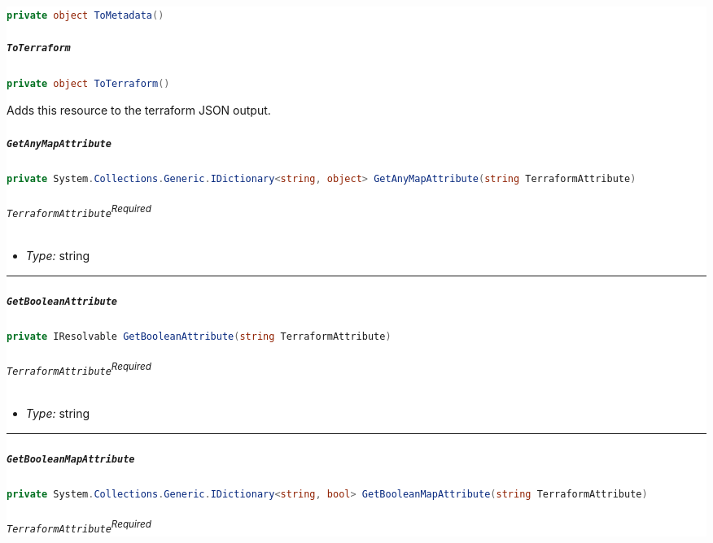 ```csharp
private object ToMetadata()
```

##### `ToTerraform` <a name="ToTerraform" id="@cdktf/provider-newrelic.oneDashboard.OneDashboard.toTerraform"></a>

```csharp
private object ToTerraform()
```

Adds this resource to the terraform JSON output.

##### `GetAnyMapAttribute` <a name="GetAnyMapAttribute" id="@cdktf/provider-newrelic.oneDashboard.OneDashboard.getAnyMapAttribute"></a>

```csharp
private System.Collections.Generic.IDictionary<string, object> GetAnyMapAttribute(string TerraformAttribute)
```

###### `TerraformAttribute`<sup>Required</sup> <a name="TerraformAttribute" id="@cdktf/provider-newrelic.oneDashboard.OneDashboard.getAnyMapAttribute.parameter.terraformAttribute"></a>

- *Type:* string

---

##### `GetBooleanAttribute` <a name="GetBooleanAttribute" id="@cdktf/provider-newrelic.oneDashboard.OneDashboard.getBooleanAttribute"></a>

```csharp
private IResolvable GetBooleanAttribute(string TerraformAttribute)
```

###### `TerraformAttribute`<sup>Required</sup> <a name="TerraformAttribute" id="@cdktf/provider-newrelic.oneDashboard.OneDashboard.getBooleanAttribute.parameter.terraformAttribute"></a>

- *Type:* string

---

##### `GetBooleanMapAttribute` <a name="GetBooleanMapAttribute" id="@cdktf/provider-newrelic.oneDashboard.OneDashboard.getBooleanMapAttribute"></a>

```csharp
private System.Collections.Generic.IDictionary<string, bool> GetBooleanMapAttribute(string TerraformAttribute)
```

###### `TerraformAttribute`<sup>Required</sup> <a name="TerraformAttribute" id="@cdktf/provider-newrelic.oneDashboard.OneDashboard.getBooleanMapAttribute.parameter.terraformAttribute"></a>
